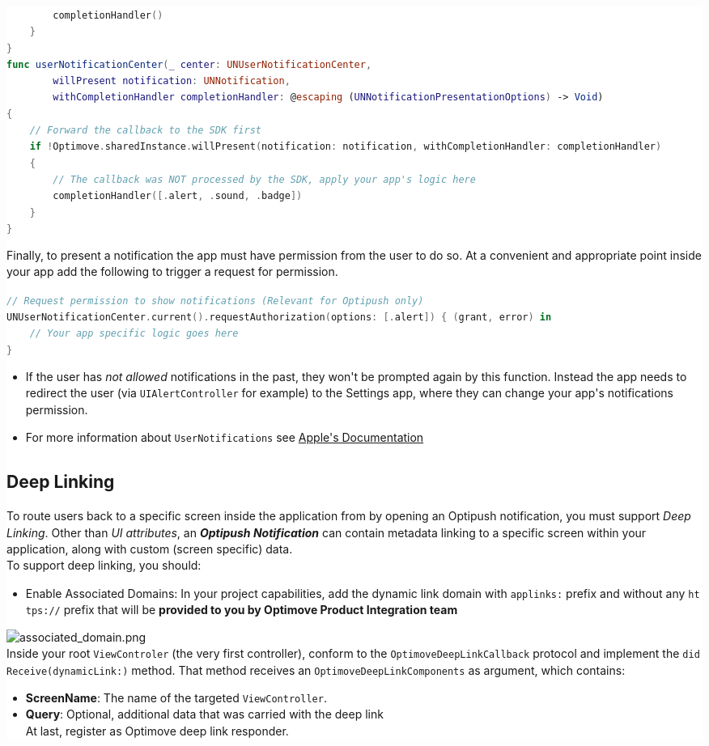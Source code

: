 ```swift
        completionHandler()
    }
}
func userNotificationCenter(_ center: UNUserNotificationCenter,
        willPresent notification: UNNotification,
        withCompletionHandler completionHandler: @escaping (UNNotificationPresentationOptions) -> Void) 
{
    // Forward the callback to the SDK first
    if !Optimove.sharedInstance.willPresent(notification: notification, withCompletionHandler: completionHandler)
    {
        // The callback was NOT processed by the SDK, apply your app's logic here
        completionHandler([.alert, .sound, .badge])
    }
}
```
Finally, to present a notification the app must have permission from the user to do so. At a convenient and appropriate point inside your app add the following to trigger a request for permission.
``` swift
// Request permission to show notifications (Relevant for Optipush only)
UNUserNotificationCenter.current().requestAuthorization(options: [.alert]) { (grant, error) in 
    // Your app specific logic goes here
}
```
- If the user has *not allowed* notifications in the past, they won't be prompted again by this function. Instead the app needs to redirect the user (via `UIAlertController` for example) to the Settings app, where they can change your app's notifications permission.

- For more information about `UserNotifications` see [Apple's Documentation](https://developer.apple.com/documentation/usernotifications)

## <a id="deep linking"></a>Deep Linking
To route users back to a specific screen inside the application from by opening an Optipush notification, you must support *Deep Linking*.
Other than _UI attributes_, an **_Optipush Notification_** can contain metadata linking to a specific screen within your application, along with custom (screen specific) data.<br>
To support deep linking, you should:
* Enable Associated Domains:
In your project capabilities, add the dynamic link domain with `applinks:` prefix and without any `https://` prefix that will be **provided to you by Optimove Product Integration team**
  
![associated_domain.png](https://s9.postimg.cc/hqrw4eqm7/associated_domain.png)
<br>
Inside your root `ViewControler` (the very first controller), conform to the `OptimoveDeepLinkCallback` protocol and implement the `didReceive(dynamicLink:)` method. That method receives an `OptimoveDeepLinkComponents` as argument, which contains:
- **ScreenName**: The name of the targeted `ViewController`.
- **Query**: Optional, additional data that was carried with the deep link<br>
At last, register as Optimove deep link responder.
  